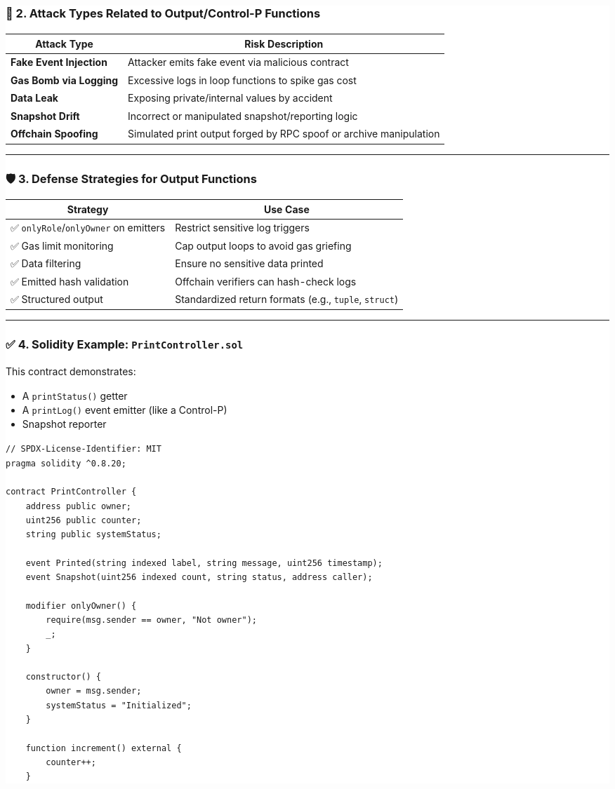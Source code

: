 
### 🚨 2. Attack Types Related to Output/Control-P Functions

| Attack Type              | Risk Description                                                   |
| ------------------------ | ------------------------------------------------------------------ |
| **Fake Event Injection** | Attacker emits fake event via malicious contract                   |
| **Gas Bomb via Logging** | Excessive logs in loop functions to spike gas cost                 |
| **Data Leak**            | Exposing private/internal values by accident                       |
| **Snapshot Drift**       | Incorrect or manipulated snapshot/reporting logic                  |
| **Offchain Spoofing**    | Simulated print output forged by RPC spoof or archive manipulation |

---

### 🛡️ 3. Defense Strategies for Output Functions

| Strategy                             | Use Case                                              |
| ------------------------------------ | ----------------------------------------------------- |
| ✅ `onlyRole`/`onlyOwner` on emitters | Restrict sensitive log triggers                       |
| ✅ Gas limit monitoring               | Cap output loops to avoid gas griefing                |
| ✅ Data filtering                     | Ensure no sensitive data printed                      |
| ✅ Emitted hash validation            | Offchain verifiers can hash-check logs                |
| ✅ Structured output                  | Standardized return formats (e.g., `tuple`, `struct`) |

---

### ✅ 4. Solidity Example: `PrintController.sol`

This contract demonstrates:

* A `printStatus()` getter
* A `printLog()` event emitter (like a Control-P)
* Snapshot reporter

```solidity
// SPDX-License-Identifier: MIT
pragma solidity ^0.8.20;

contract PrintController {
    address public owner;
    uint256 public counter;
    string public systemStatus;

    event Printed(string indexed label, string message, uint256 timestamp);
    event Snapshot(uint256 indexed count, string status, address caller);

    modifier onlyOwner() {
        require(msg.sender == owner, "Not owner");
        _;
    }

    constructor() {
        owner = msg.sender;
        systemStatus = "Initialized";
    }

    function increment() external {
        counter++;
    }

```